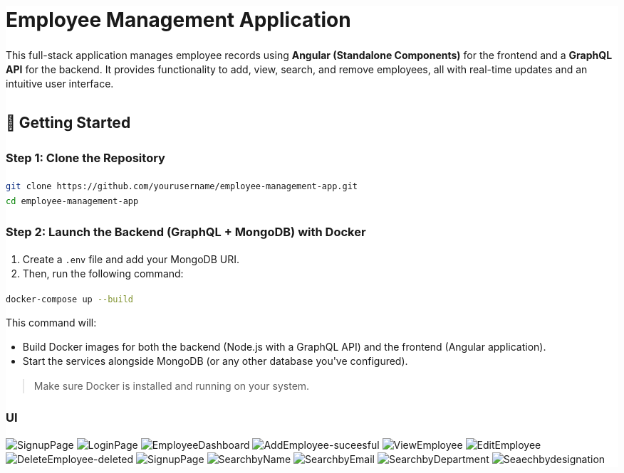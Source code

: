 # Employee Management Application

This full-stack application manages employee records using **Angular (Standalone Components)** for the frontend and a **GraphQL API** for the backend. It provides functionality to add, view, search, and remove employees, all with real-time updates and an intuitive user interface.

## 🚀 Getting Started

### Step 1: Clone the Repository

```bash
git clone https://github.com/yourusername/employee-management-app.git
cd employee-management-app
```

### Step 2: Launch the Backend (GraphQL + MongoDB) with Docker

1. Create a `.env` file and add your MongoDB URI.
2. Then, run the following command:

```bash
docker-compose up --build
```

This command will:

- Build Docker images for both the backend (Node.js with a GraphQL API) and the frontend (Angular application).
- Start the services alongside MongoDB (or any other database you've configured).

> Make sure Docker is installed and running on your system.

### UI

<img width="1512" alt="SignupPage" src="https://github.com/user-attachments/assets/8c5b115d-1709-492c-9b5b-e369bbbc51da" />
<img width="1512" alt="LoginPage" src="https://github.com/user-attachments/assets/a97c573a-36df-4c6b-84cd-737d4d589138" />
<img width="1512" alt="EmployeeDashboard" src="https://github.com/user-attachments/assets/8e2f4a44-d6da-4838-9fa2-c623038a3e6f" />
<img width="1510" alt="AddEmployee-suceesful" src="https://github.com/user-attachments/assets/ffc9ff85-a329-44e5-a1de-b280e588e503" />
<img width="1512" alt="ViewEmployee" src="https://github.com/user-attachments/assets/74b0c9f1-9da5-4b01-802b-e5cd1689719c" />
<img width="757" alt="EditEmployee" src="https://github.com/user-attachments/assets/968604e5-e4d3-47c0-81f5-9670fb720c0d" />
<img width="1512" alt="DeleteEmployee-deleted" src="https://github.com/user-attachments/assets/677680e6-5208-4e5d-84f4-86c0a0900cdd" />
<img width="1512" alt="SignupPage" src="https://github.com/user-attachments/assets/63888761-3d7c-4bcb-8a5e-e52dccc418b8" />
<img width="1504" alt="SearchbyName" src="https://github.com/user-attachments/assets/4b267c2b-b905-432e-8ca9-94c3e2daaad0" />
<img width="1508" alt="SearchbyEmail" src="https://github.com/user-attachments/assets/bad4ec69-f482-4f44-b799-15e7b70025e1" />
<img width="753" alt="SearchbyDepartment" src="https://github.com/user-attachments/assets/f95f2df6-bba5-408b-8517-4c96adde0bc6" />
<img width="1507" alt="Seaechbydesignation" src="https://github.com/user-attachments/assets/9d43e141-e1ba-4091-b0de-af190320642c" />
